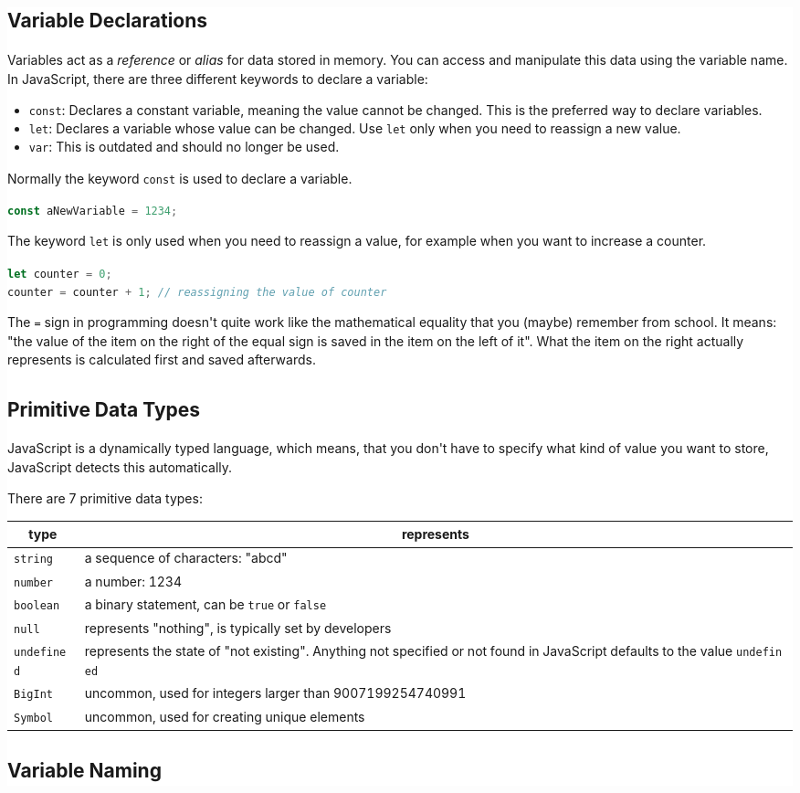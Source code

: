 ## Variable Declarations

Variables act as a _reference_ or _alias_ for data stored in memory. You can access and manipulate this data using the variable name. In JavaScript, there are three different keywords to declare a variable:

- `const`: Declares a constant variable, meaning the value cannot be changed. This is the preferred way to declare variables.
- `let`: Declares a variable whose value can be changed. Use `let` only when you need to reassign a new value.
- `var`: This is outdated and should no longer be used.

Normally the keyword `const` is used to declare a variable.

```js
const aNewVariable = 1234;
```

The keyword `let` is only used when you need to reassign a value, for example when you want to
increase a counter.

```js
let counter = 0;
counter = counter + 1; // reassigning the value of counter
```

The `=` sign in programming doesn't quite work like the mathematical equality that you (maybe)
remember from school. It means: "the value of the item on the right of the equal sign is saved in
the item on the left of it". What the item on the right actually represents is calculated first and
saved afterwards.

## Primitive Data Types

JavaScript is a dynamically typed language, which means, that you don't have to specify what kind of
value you want to store, JavaScript detects this automatically.

There are 7 primitive data types:

| type        | represents                                                                                                                  |
| ----------- | --------------------------------------------------------------------------------------------------------------------------- |
| `string`    | a sequence of characters: "abcd"                                                                                            |
| `number`    | a number: 1234                                                                                                              |
| `boolean`   | a binary statement, can be `true` or `false`                                                                                |
| `null`      | represents "nothing", is typically set by developers                                                                        |
| `undefined` | represents the state of "not existing". Anything not specified or not found in JavaScript defaults to the value `undefined` |
| `BigInt`    | uncommon, used for integers larger than 9007199254740991                                                                    |
| `Symbol`    | uncommon, used for creating unique elements                                                                                 |

## Variable Naming
